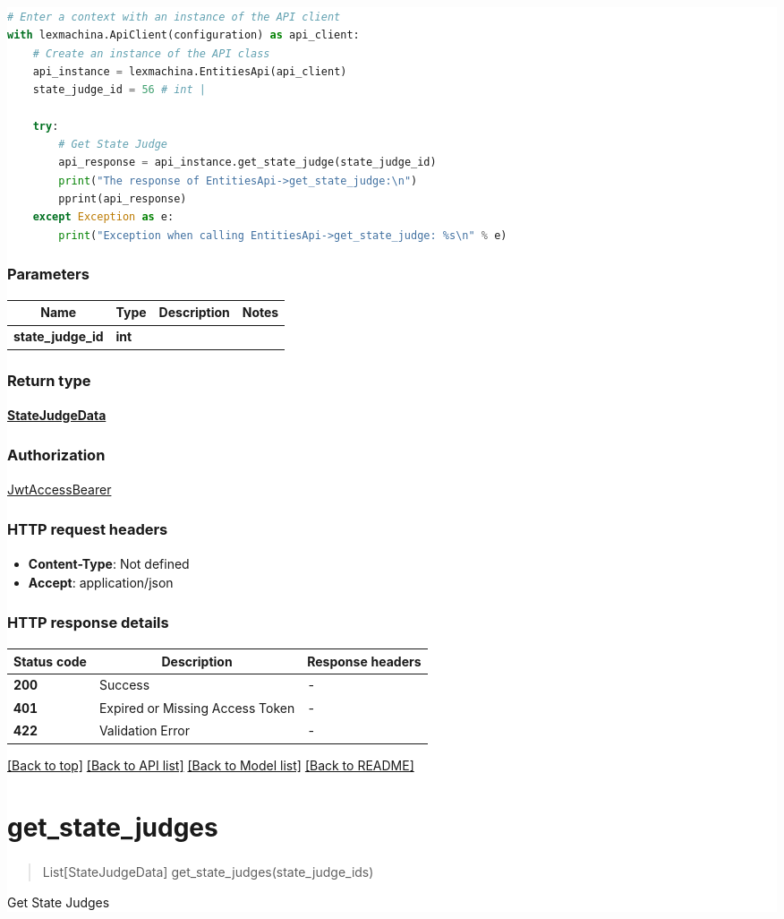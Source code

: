 ```python
# Enter a context with an instance of the API client
with lexmachina.ApiClient(configuration) as api_client:
    # Create an instance of the API class
    api_instance = lexmachina.EntitiesApi(api_client)
    state_judge_id = 56 # int | 

    try:
        # Get State Judge
        api_response = api_instance.get_state_judge(state_judge_id)
        print("The response of EntitiesApi->get_state_judge:\n")
        pprint(api_response)
    except Exception as e:
        print("Exception when calling EntitiesApi->get_state_judge: %s\n" % e)
```



### Parameters


Name | Type | Description  | Notes
------------- | ------------- | ------------- | -------------
 **state_judge_id** | **int**|  | 

### Return type

[**StateJudgeData**](StateJudgeData.md)

### Authorization

[JwtAccessBearer](../README.md#JwtAccessBearer)

### HTTP request headers

 - **Content-Type**: Not defined
 - **Accept**: application/json

### HTTP response details

| Status code | Description | Response headers |
|-------------|-------------|------------------|
**200** | Success |  -  |
**401** | Expired or Missing Access Token |  -  |
**422** | Validation Error |  -  |

[[Back to top]](#) [[Back to API list]](../README.md#documentation-for-api-endpoints) [[Back to Model list]](../README.md#documentation-for-models) [[Back to README]](../README.md)

# **get_state_judges**
> List[StateJudgeData] get_state_judges(state_judge_ids)

Get State Judges
